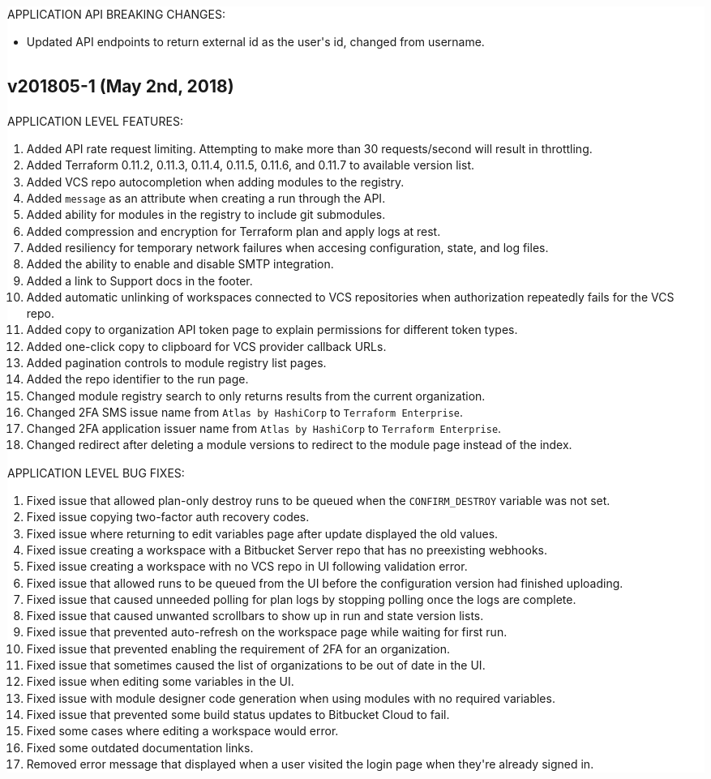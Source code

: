 APPLICATION API BREAKING CHANGES:

- Updated API endpoints to return external id as the user's id, changed from username.

## <a name="v201805-1"></a> v201805-1 (May 2nd, 2018)

APPLICATION LEVEL FEATURES:

1. Added API rate request limiting. Attempting to make more than 30 requests/second will result in throttling.
1. Added Terraform 0.11.2, 0.11.3, 0.11.4, 0.11.5, 0.11.6, and 0.11.7 to available version list.
1. Added VCS repo autocompletion when adding modules to the registry.
1. Added `message` as an attribute when creating a run through the API.
1. Added ability for modules in the registry to include git submodules.
1. Added compression and encryption for Terraform plan and apply logs at rest.
1. Added resiliency for temporary network failures when accesing configuration, state, and log files.
1. Added the ability to enable and disable SMTP integration.
1. Added a link to Support docs in the footer.
1. Added automatic unlinking of workspaces connected to VCS repositories when authorization repeatedly fails for the VCS repo.
1. Added copy to organization API token page to explain permissions for different token types.
1. Added one-click copy to clipboard for VCS provider callback URLs.
1. Added pagination controls to module registry list pages.
1. Added the repo identifier to the run page.
1. Changed module registry search to only returns results from the current organization.
1. Changed 2FA SMS issue name from `Atlas by HashiCorp` to `Terraform Enterprise`.
1. Changed 2FA application issuer name from `Atlas by HashiCorp` to `Terraform Enterprise`.
1. Changed redirect after deleting a module versions to redirect to the module page instead of the index.

APPLICATION LEVEL BUG FIXES:

1. Fixed issue that allowed plan-only destroy runs to be queued when the `CONFIRM_DESTROY` variable was not set.
1. Fixed issue copying two-factor auth recovery codes.
1. Fixed issue where returning to edit variables page after update displayed the old values.
1. Fixed issue creating a workspace with a Bitbucket Server repo that has no preexisting webhooks.
1. Fixed issue creating a workspace with no VCS repo in UI following validation error.
1. Fixed issue that allowed runs to be queued from the UI before the configuration version had finished uploading.
1. Fixed issue that caused unneeded polling for plan logs by stopping polling once the logs are complete.
1. Fixed issue that caused unwanted scrollbars to show up in run and state version lists.
1. Fixed issue that prevented auto-refresh on the workspace page while waiting for first run.
1. Fixed issue that prevented enabling the requirement of 2FA for an organization.
1. Fixed issue that sometimes caused the list of organizations to be out of date in the UI.
1. Fixed issue when editing some variables in the UI.
1. Fixed issue with module designer code generation when using modules with no required variables.
1. Fixed issue that prevented some build status updates to Bitbucket Cloud to fail.
1. Fixed some cases where editing a workspace would error.
1. Fixed some outdated documentation links.
1. Removed error message that displayed when a user visited the login page when they're already signed in.
